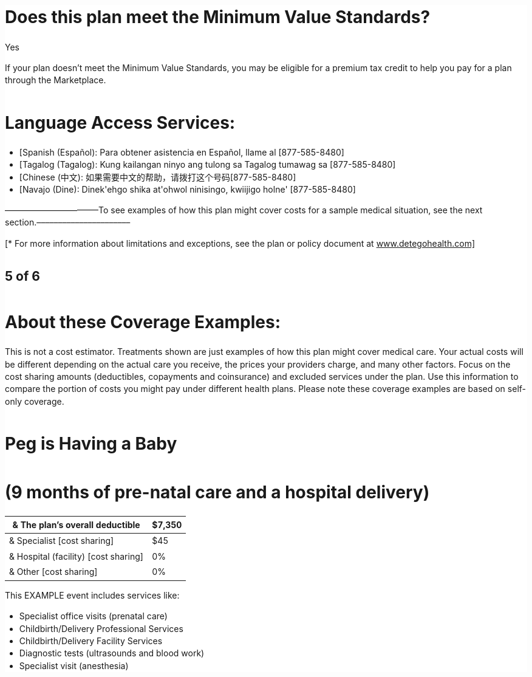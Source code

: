 # Does this plan meet the Minimum Value Standards?

Yes

If your plan doesn’t meet the Minimum Value Standards, you may be eligible for a premium tax credit to help you pay for a plan through the Marketplace.

# Language Access Services:

- [Spanish (Español): Para obtener asistencia en Español, llame al [877-585-8480]
- [Tagalog (Tagalog): Kung kailangan ninyo ang tulong sa Tagalog tumawag sa [877-585-8480]
- [Chinese (中文): 如果需要中文的帮助，请拨打这个号码[877-585-8480]
- [Navajo (Dine): Dinek'ehgo shika at'ohwol ninisingo, kwiijigo holne' [877-585-8480]

––––––––––––––––––––––To see examples of how this plan might cover costs for a sample medical situation, see the next section.––––––––––––––––––––––

[* For more information about limitations and exceptions, see the plan or policy document at www.detegohealth.com]

5 of 6
---
# About these Coverage Examples:

This is not a cost estimator. Treatments shown are just examples of how this plan might cover medical care. Your actual costs will be different depending on the actual care you receive, the prices your providers charge, and many other factors. Focus on the cost sharing amounts (deductibles, copayments and coinsurance) and excluded services under the plan. Use this information to compare the portion of costs you might pay under different health plans. Please note these coverage examples are based on self-only coverage.

# Peg is Having a Baby

# (9 months of pre-natal care and a hospital delivery)

|& The plan’s overall deductible|$7,350|
|---|---|
|& Specialist [cost sharing]|$45|
|& Hospital (facility) [cost sharing]|0%|
|& Other [cost sharing]|0%|

This EXAMPLE event includes services like:

- Specialist office visits (prenatal care)
- Childbirth/Delivery Professional Services
- Childbirth/Delivery Facility Services
- Diagnostic tests (ultrasounds and blood work)
- Specialist visit (anesthesia)

